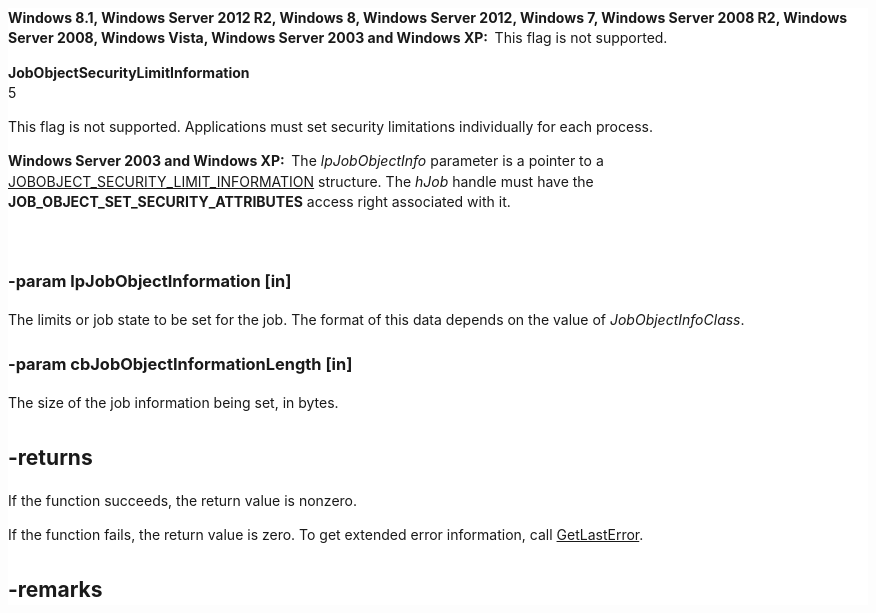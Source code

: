 
<b>Windows 8.1, Windows Server 2012 R2, Windows 8, Windows Server 2012, Windows 7, Windows Server 2008 R2, Windows Server 2008, Windows Vista, Windows Server 2003 and Windows XP:  </b>This flag is not supported.

</td>
</tr>
<tr>
<td width="40%"><a id="JobObjectSecurityLimitInformation"></a><a id="jobobjectsecuritylimitinformation"></a><a id="JOBOBJECTSECURITYLIMITINFORMATION"></a><dl>
<dt><b>JobObjectSecurityLimitInformation</b></dt>
<dt>5</dt>
</dl>
</td>
<td width="60%">
This flag is not supported. Applications must set security limitations individually for each process.
        

<b>Windows Server 2003 and Windows XP:  </b>The <i>lpJobObjectInfo</i> parameter is a pointer to a 
          <a href="https://docs.microsoft.com/windows/desktop/api/winnt/ns-winnt-jobobject_security_limit_information">JOBOBJECT_SECURITY_LIMIT_INFORMATION</a> 
          structure. The 
          <i>hJob</i> handle must have the 
          <b>JOB_OBJECT_SET_SECURITY_ATTRIBUTES</b> access right associated with it.

</td>
</tr>
</table>
 


### -param lpJobObjectInformation [in]

The limits or job state to be set for the job. The format of this data depends on the value of <i>JobObjectInfoClass</i>.


### -param cbJobObjectInformationLength [in]

The size of the job information being set, in bytes.


## -returns



If the function succeeds, the return value is nonzero.

If the function fails, the return value is zero. To get extended error information, call 
       <a href="https://docs.microsoft.com/windows/desktop/api/errhandlingapi/nf-errhandlingapi-getlasterror">GetLastError</a>.




## -remarks
